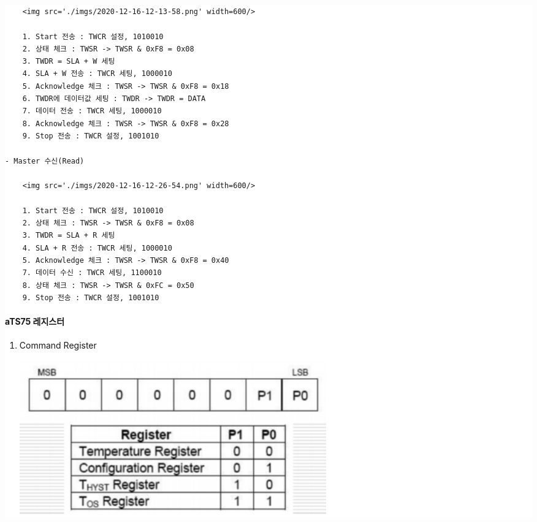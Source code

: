         <img src='./imgs/2020-12-16-12-13-58.png' width=600/>

        1. Start 전송 : TWCR 설정, 1010010
        2. 상태 체크 : TWSR -> TWSR & 0xF8 = 0x08
        3. TWDR = SLA + W 세팅
        4. SLA + W 전송 : TWCR 세팅, 1000010
        5. Acknowledge 체크 : TWSR -> TWSR & 0xF8 = 0x18
        6. TWDR에 데이터값 세팅 : TWDR -> TWDR = DATA
        7. 데이터 전송 : TWCR 세팅, 1000010
        8. Acknowledge 체크 : TWSR -> TWSR & 0xF8 = 0x28
        9. Stop 전송 : TWCR 설정, 1001010

    - Master 수신(Read)

        <img src='./imgs/2020-12-16-12-26-54.png' width=600/>
        
        1. Start 전송 : TWCR 설정, 1010010
        2. 상태 체크 : TWSR -> TWSR & 0xF8 = 0x08
        3. TWDR = SLA + R 세팅
        4. SLA + R 전송 : TWCR 세팅, 1000010
        5. Acknowledge 체크 : TWSR -> TWSR & 0xF8 = 0x40
        7. 데이터 수신 : TWCR 세팅, 1100010
        8. 상태 체크 : TWSR -> TWSR & 0xFC = 0x50
        9. Stop 전송 : TWCR 설정, 1001010
    
#### aTS75 레지스터
1. Command Register

    <img src='./imgs/2020-12-16-12-40-21.png' width=500/>
